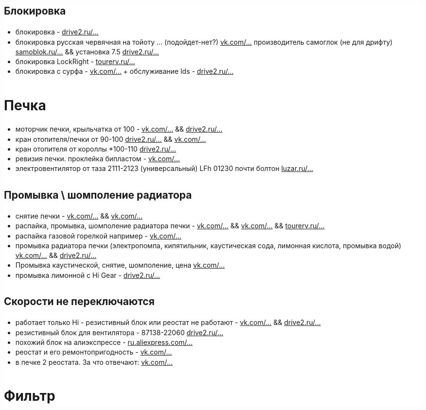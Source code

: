 ## Блокировка
- блокировка - [drive2.ru/…](https://drive2.ru/b/488343142748127837/)
- блокировка русская червячная на тойоту … (подойдет-нет?) [vk.com/…](https://vk.com/wall-31295460_474634) производитель самоглок (не для дрифту) [samoblok.ru/…](http://samoblok.ru/catalog/toyota/) && установка 7.5 [drive2.ru/…](https://drive2.ru/l/452671961886097446/#a452704672357024016)
- блокировка LockRight - [tourerv.ru/…](http://tourerv.ru/forum/showthread.php?t=80428)
- блокировка с сурфа - [vk.com/…](https://vk.com/wall-31295460_479401) + обслуживание lds  - [drive2.ru/…](https://drive2.ru/b/488343142748127837/)



# Печка
- моторчик печки, крыльчатка от 100 - [vk.com/…](https://vk.com/wall-31295460_578454) && [drive2.ru/…](https://drive2.ru/l/524185847424092383/)
- кран отопителя/печки от 90-100 [drive2.ru/…](https://drive2.ru/l/9808346/) && [vk.com/…](https://vk.com/wall-31295460_562186)
- кран отопителя от короллы *100-110 [drive2.ru/…](https://www.drive2.ru/l/628146870853584723/)
- ревизия печки. проклейка бипластом - [vk.com/…](https://vk.com/wall-31295460_629120)
- электровентилятор от таза 2111-2123 (универсальный) LFh 01230 почти болтон [luzar.ru/…](https://luzar.ru/catalogue/elektroventilyatory/elektroventilyatory-otopitelya/elektroventilyator-otopitelya-2111-2123-lfh-01230/)

## Промывка \ шомполение радиатора
- снятие печки - [vk.com/…](https://vk.com/wall-31295460_570149) && [vk.com/…](https://vk.com/wall-31295460_570050)
- распайка, промывка, шомполение радиатора печки - [vk.com/…](https://vk.com/wall-31295460_570073) && [vk.com/…](https://vk.com/wall-31295460_570249) && [tourerv.ru/…](http://tourerv.ru/forum/showthread.php?t=137345)
- распайка газовой горелкой например - [vk.com/…](https://vk.com/wall-31295460_589489)
- промывка радиатора печки (электропомпа, кипятильник, каустическая сода, лимонная кислота, промывка водой) [vk.com/…](https://vk.com/wall-31295460_569813?reply=569828) && [drive2.ru/…](https://drive2.ru/l/4412712/)
- Промывка каустической, снятие, шомполение, цена [vk.com/…](https://vk.com/wall-31295460_583791)
- промывка лимонной с Hi Gear - [drive2.ru/…](https://drive2.ru/l/491014681125716115/)

## Скорости не переключаются
- работает только Hi - резистивный блок или реостат не работают - [vk.com/…](https://vk.com/wall-31295460_600139) && [drive2.ru/…](https://drive2.ru/l/532028663865018800/#comments)
- резистивный блок для вентилятора - 87138-22060 [drive2.ru/…](https://drive2.ru/l/288230376153113359/)
- похожий блок на алиэкспрессе - [ru.aliexpress.com/…](https://ru.aliexpress.com/item/TOYOTA/32889333373.html)
- реостат и его ремонтопригодность - [vk.com/…](https://vk.com/wall-31295460_664350)
- в печке 2 реостата. За что отвечают: [vk.com/…](https://vk.com/wall-31295460_732170)



# Фильтр
